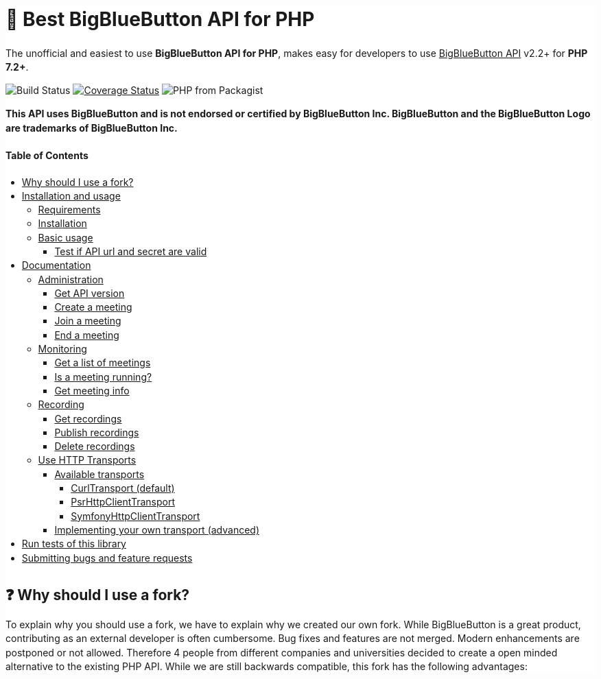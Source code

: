 # :tada: Best BigBlueButton API for PHP

The unofficial and easiest to use **BigBlueButton API for PHP**, makes easy for
developers to use [BigBlueButton API] v2.2+ for **PHP 7.2+**.

![Build Status](https://github.com/littleredbutton/bigbluebutton-api-php/workflows/CI/badge.svg)
[![Coverage Status](https://coveralls.io/repos/github/littleredbutton/bigbluebutton-api-php/badge.svg?branch=master)](https://coveralls.io/github/littleredbutton/bigbluebutton-api-php?branch=master)
![PHP from Packagist](https://img.shields.io/packagist/php-v/littleredbutton/bigbluebutton-api-php)


**This API uses BigBlueButton and is not endorsed or certified by BigBlueButton
Inc. BigBlueButton and the BigBlueButton Logo are trademarks of BigBlueButton
Inc.**

#### Table of Contents
* [Why should I use a fork?](#question-why-should-i-use-a-fork)
* [Installation and usage](#gear-installation-and-usage)
    * [Requirements](#requirements)
    * [Installation](#installation)
    * [Basic usage](#basic-usage)
        * [Test if API url and secret are valid](#test-if-api-url-and-secret-are-valid)
* [Documentation](#closed_book-documentation)
    * [Administration](#administration)
        * [Get API version](#get-api-version)
        * [Create a meeting](#create-a-meeting)
        * [Join a meeting](#join-a-meeting)
        * [End a meeting](#end-a-meeting)
    * [Monitoring](#monitoring)
        * [Get a list of meetings](#get-a-list-of-meetings)
        * [Is a meeting running?](#is-a-meeting-running)
        * [Get meeting info](#get-meeting-info)
    * [Recording](#recording)
        * [Get recordings](#get-recordings)
        * [Publish recordings](#publish-recordings)
        * [Delete recordings](#delete-recordings)
    * [Use HTTP Transports](#use-http-transports)
        * [Available transports](#available-transports)
            * [CurlTransport (default)](#curltransport-default)
            * [PsrHttpClientTransport](#psrhttpclienttransport)
            * [SymfonyHttpClientTransport](#symfonyhttpclienttransport)
        * [Implementing your own transport (advanced)](#implementing-your-own-transport-advanced)
* [Run tests of this library](#run-tests-of-this-library)
* [Submitting bugs and feature requests](#submitting-bugs-and-feature-requests)

## :question: Why should I use a fork?
To explain why you should use a fork, we have to explain why we created our own
fork. While BigBlueButton is a great product, contributing as an external
developer is often cumbersome. Bug fixes and features are not merged. Modern
enhancements are postponed or not allowed. Therefore 4 people from different
companies and universities decided to create a open minded alternative to the
existing PHP API. While we are still backwards compatible, this fork has the
following advantages:


[BigBlueButton API]: https://docs.bigbluebutton.org/dev/api.html